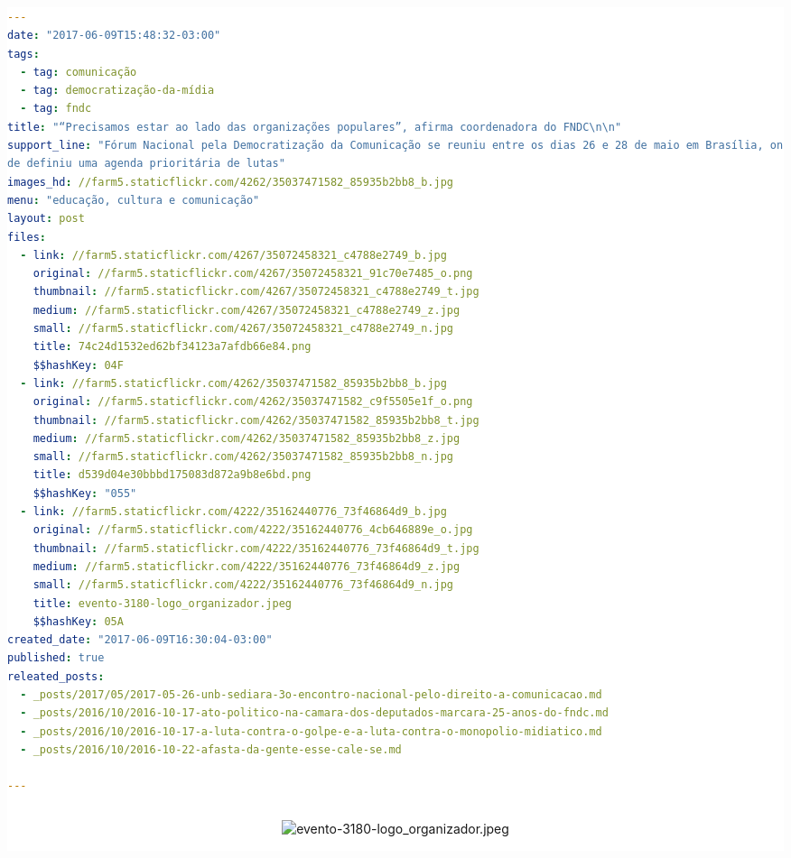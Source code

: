 ```yaml
---
date: "2017-06-09T15:48:32-03:00"
tags:
  - tag: comunicação
  - tag: democratização-da-mídia
  - tag: fndc
title: "“Precisamos estar ao lado das organizações populares”, afirma coordenadora do FNDC\n\n"
support_line: "Fórum Nacional pela Democratização da Comunicação se reuniu entre os dias 26 e 28 de maio em Brasília, onde definiu uma agenda prioritária de lutas"
images_hd: //farm5.staticflickr.com/4262/35037471582_85935b2bb8_b.jpg
menu: "educação, cultura e comunicação"
layout: post
files:
  - link: //farm5.staticflickr.com/4267/35072458321_c4788e2749_b.jpg
    original: //farm5.staticflickr.com/4267/35072458321_91c70e7485_o.png
    thumbnail: //farm5.staticflickr.com/4267/35072458321_c4788e2749_t.jpg
    medium: //farm5.staticflickr.com/4267/35072458321_c4788e2749_z.jpg
    small: //farm5.staticflickr.com/4267/35072458321_c4788e2749_n.jpg
    title: 74c24d1532ed62bf34123a7afdb66e84.png
    $$hashKey: 04F
  - link: //farm5.staticflickr.com/4262/35037471582_85935b2bb8_b.jpg
    original: //farm5.staticflickr.com/4262/35037471582_c9f5505e1f_o.png
    thumbnail: //farm5.staticflickr.com/4262/35037471582_85935b2bb8_t.jpg
    medium: //farm5.staticflickr.com/4262/35037471582_85935b2bb8_z.jpg
    small: //farm5.staticflickr.com/4262/35037471582_85935b2bb8_n.jpg
    title: d539d04e30bbbd175083d872a9b8e6bd.png
    $$hashKey: "055"
  - link: //farm5.staticflickr.com/4222/35162440776_73f46864d9_b.jpg
    original: //farm5.staticflickr.com/4222/35162440776_4cb646889e_o.jpg
    thumbnail: //farm5.staticflickr.com/4222/35162440776_73f46864d9_t.jpg
    medium: //farm5.staticflickr.com/4222/35162440776_73f46864d9_z.jpg
    small: //farm5.staticflickr.com/4222/35162440776_73f46864d9_n.jpg
    title: evento-3180-logo_organizador.jpeg
    $$hashKey: 05A
created_date: "2017-06-09T16:30:04-03:00"
published: true
releated_posts:
  - _posts/2017/05/2017-05-26-unb-sediara-3o-encontro-nacional-pelo-direito-a-comunicacao.md
  - _posts/2016/10/2016-10-17-ato-politico-na-camara-dos-deputados-marcara-25-anos-do-fndc.md
  - _posts/2016/10/2016-10-17-a-luta-contra-o-golpe-e-a-luta-contra-o-monopolio-midiatico.md
  - _posts/2016/10/2016-10-22-afasta-da-gente-esse-cale-se.md

---
```

<div style="text-align:center">
<figure class="image" style="display:inline-block"><img alt="evento-3180-logo_organizador.jpeg" height="529" src="//farm5.staticflickr.com/4222/35162440776_73f46864d9_b.jpg" width="600" />
<figcaption></figcaption>
</figure>
</div>
